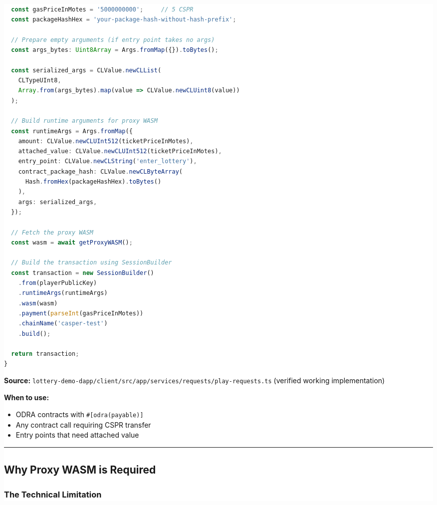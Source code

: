```typescript
  const gasPriceInMotes = '5000000000';     // 5 CSPR
  const packageHashHex = 'your-package-hash-without-hash-prefix';

  // Prepare empty arguments (if entry point takes no args)
  const args_bytes: Uint8Array = Args.fromMap({}).toBytes();

  const serialized_args = CLValue.newCLList(
    CLTypeUInt8,
    Array.from(args_bytes).map(value => CLValue.newCLUint8(value))
  );

  // Build runtime arguments for proxy WASM
  const runtimeArgs = Args.fromMap({
    amount: CLValue.newCLUInt512(ticketPriceInMotes),
    attached_value: CLValue.newCLUInt512(ticketPriceInMotes),
    entry_point: CLValue.newCLString('enter_lottery'),
    contract_package_hash: CLValue.newCLByteArray(
      Hash.fromHex(packageHashHex).toBytes()
    ),
    args: serialized_args,
  });

  // Fetch the proxy WASM
  const wasm = await getProxyWASM();

  // Build the transaction using SessionBuilder
  const transaction = new SessionBuilder()
    .from(playerPublicKey)
    .runtimeArgs(runtimeArgs)
    .wasm(wasm)
    .payment(parseInt(gasPriceInMotes))
    .chainName('casper-test')
    .build();

  return transaction;
}
```

**Source:** `lottery-demo-dapp/client/src/app/services/requests/play-requests.ts` (verified working implementation)

**When to use:**
- ODRA contracts with `#[odra(payable)]`
- Any contract call requiring CSPR transfer
- Entry points that need attached value

---

## Why Proxy WASM is Required

### The Technical Limitation
